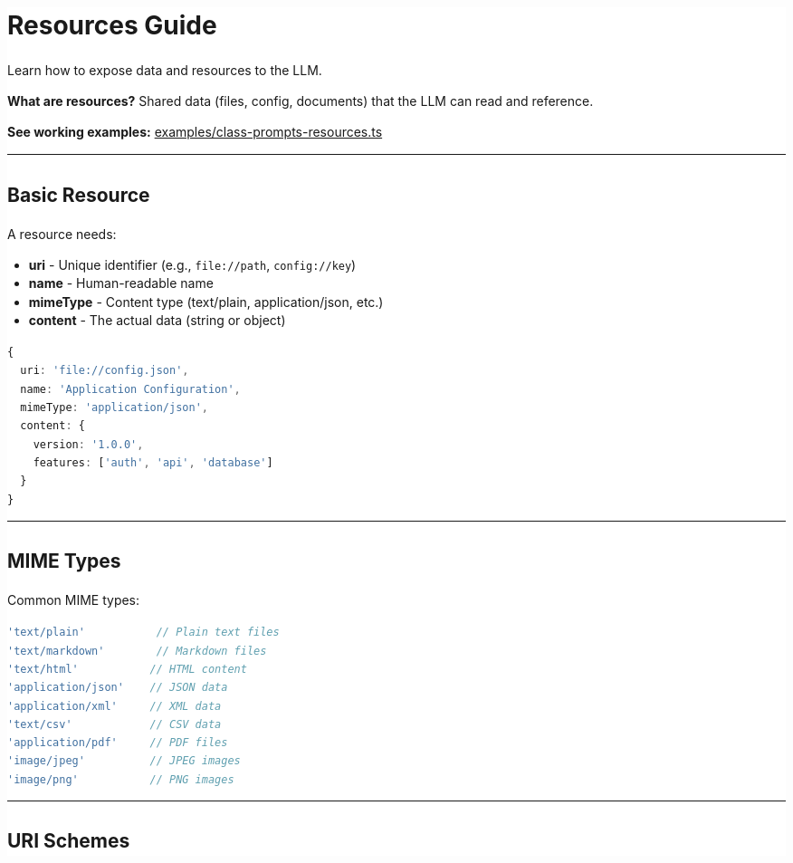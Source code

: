 # Resources Guide

Learn how to expose data and resources to the LLM.

**What are resources?** Shared data (files, config, documents) that the LLM can read and reference.

**See working examples:** [examples/class-prompts-resources.ts](../../examples/class-prompts-resources.ts)

---

## Basic Resource

A resource needs:
- **uri** - Unique identifier (e.g., `file://path`, `config://key`)
- **name** - Human-readable name
- **mimeType** - Content type (text/plain, application/json, etc.)
- **content** - The actual data (string or object)

```typescript
{
  uri: 'file://config.json',
  name: 'Application Configuration',
  mimeType: 'application/json',
  content: {
    version: '1.0.0',
    features: ['auth', 'api', 'database']
  }
}
```

---

## MIME Types

Common MIME types:

```typescript
'text/plain'           // Plain text files
'text/markdown'        // Markdown files
'text/html'           // HTML content
'application/json'    // JSON data
'application/xml'     // XML data
'text/csv'            // CSV data
'application/pdf'     // PDF files
'image/jpeg'          // JPEG images
'image/png'           // PNG images
```

---

## URI Schemes

